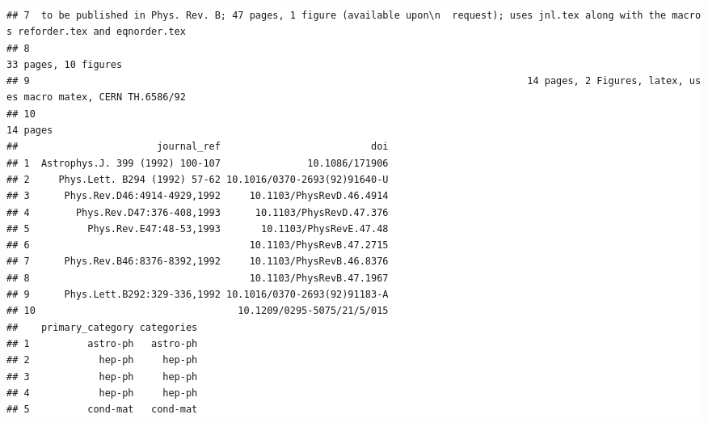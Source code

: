     ## 7  to be published in Phys. Rev. B; 47 pages, 1 figure (available upon\n  request); uses jnl.tex along with the macros reforder.tex and eqnorder.tex
    ## 8                                                                                                                               33 pages, 10 figures
    ## 9                                                                                      14 pages, 2 Figures, latex, uses macro matex, CERN TH.6586/92
    ## 10                                                                                                                                          14 pages
    ##                        journal_ref                          doi
    ## 1  Astrophys.J. 399 (1992) 100-107               10.1086/171906
    ## 2     Phys.Lett. B294 (1992) 57-62 10.1016/0370-2693(92)91640-U
    ## 3      Phys.Rev.D46:4914-4929,1992     10.1103/PhysRevD.46.4914
    ## 4        Phys.Rev.D47:376-408,1993      10.1103/PhysRevD.47.376
    ## 5          Phys.Rev.E47:48-53,1993       10.1103/PhysRevE.47.48
    ## 6                                      10.1103/PhysRevB.47.2715
    ## 7      Phys.Rev.B46:8376-8392,1992     10.1103/PhysRevB.46.8376
    ## 8                                      10.1103/PhysRevB.47.1967
    ## 9      Phys.Lett.B292:329-336,1992 10.1016/0370-2693(92)91183-A
    ## 10                                   10.1209/0295-5075/21/5/015
    ##    primary_category categories
    ## 1          astro-ph   astro-ph
    ## 2            hep-ph     hep-ph
    ## 3            hep-ph     hep-ph
    ## 4            hep-ph     hep-ph
    ## 5          cond-mat   cond-mat